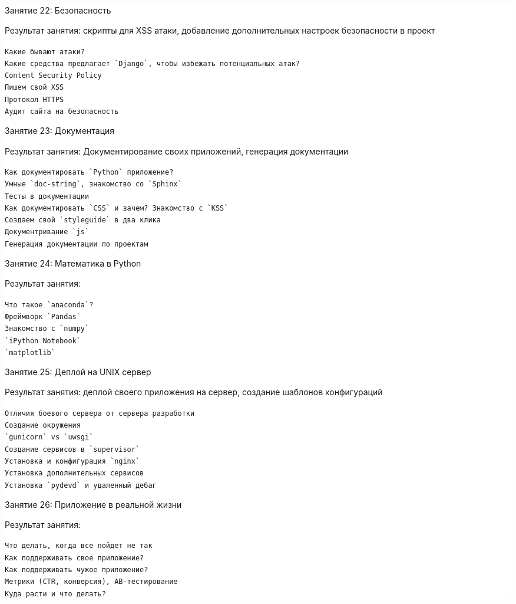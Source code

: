 Занятие 22: Безопасность

Результат занятия: скрипты для XSS атаки, добавление дополнительных настроек безопасности в проект

    Какие бывают атаки?
    Какие средства предлагает `Django`, чтобы избежать потенциальных атак?
    Content Security Policy
    Пишем свой XSS
    Протокол HTTPS
    Аудит сайта на безопасность

Занятие 23: Документация

Результат занятия: Документирование своих приложений, генерация документации

    Как документировать `Python` приложение?
    Умные `doc-string`, знакомство со `Sphinx`
    Тесты в документации
    Как документировать `CSS` и зачем? Знакомство с `KSS`
    Создаем свой `styleguide` в два клика
    Документривание `js`
    Генерация документации по проектам

Занятие 24: Математика в Python

Результат занятия:

    Что такое `anaconda`?
    Фреймворк `Pandas`
    Знакомство с `numpy`
    `iPython Notebook`
    `matplotlib`

Занятие 25: Деплой на UNIX сервер

Результат занятия: деплой своего приложения на сервер, создание шаблонов конфигураций

    Отличия боевого сервера от сервера разработки
    Создание окружения
    `gunicorn` vs `uwsgi`
    Создание сервисов в `supervisor`
    Установка и конфигурация `nginx`
    Установка дополнительных сервисов
    Установка `pydevd` и удаленный дебаг

Занятие 26: Приложение в реальной жизни

Результат занятия:

    Что делать, когда все пойдет не так
    Как поддерживать свое приложение?
    Как поддерживать чужое приложение?
    Метрики (CTR, конверсия), AB-тестирование
    Куда расти и что делать?
